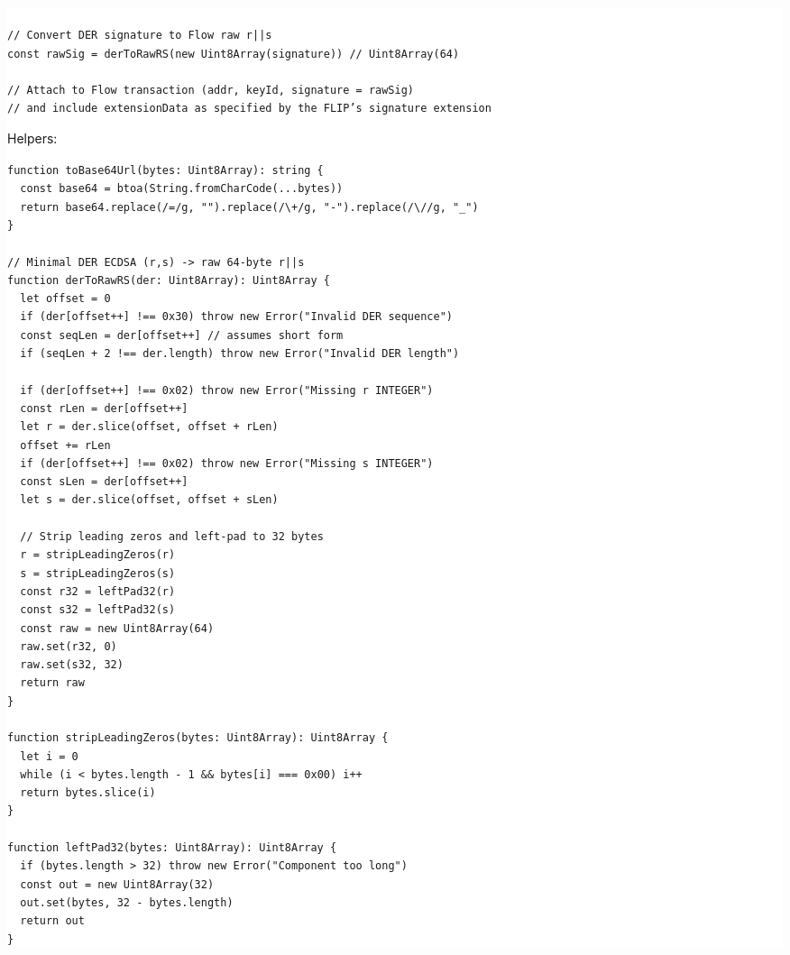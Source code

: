 ```tsx

// Convert DER signature to Flow raw r||s
const rawSig = derToRawRS(new Uint8Array(signature)) // Uint8Array(64)

// Attach to Flow transaction (addr, keyId, signature = rawSig)
// and include extensionData as specified by the FLIP’s signature extension
```

Helpers:

```tsx
function toBase64Url(bytes: Uint8Array): string {
  const base64 = btoa(String.fromCharCode(...bytes))
  return base64.replace(/=/g, "").replace(/\+/g, "-").replace(/\//g, "_")
}

// Minimal DER ECDSA (r,s) -> raw 64-byte r||s
function derToRawRS(der: Uint8Array): Uint8Array {
  let offset = 0
  if (der[offset++] !== 0x30) throw new Error("Invalid DER sequence")
  const seqLen = der[offset++] // assumes short form
  if (seqLen + 2 !== der.length) throw new Error("Invalid DER length")

  if (der[offset++] !== 0x02) throw new Error("Missing r INTEGER")
  const rLen = der[offset++]
  let r = der.slice(offset, offset + rLen)
  offset += rLen
  if (der[offset++] !== 0x02) throw new Error("Missing s INTEGER")
  const sLen = der[offset++]
  let s = der.slice(offset, offset + sLen)

  // Strip leading zeros and left-pad to 32 bytes
  r = stripLeadingZeros(r)
  s = stripLeadingZeros(s)
  const r32 = leftPad32(r)
  const s32 = leftPad32(s)
  const raw = new Uint8Array(64)
  raw.set(r32, 0)
  raw.set(s32, 32)
  return raw
}

function stripLeadingZeros(bytes: Uint8Array): Uint8Array {
  let i = 0
  while (i < bytes.length - 1 && bytes[i] === 0x00) i++
  return bytes.slice(i)
}

function leftPad32(bytes: Uint8Array): Uint8Array {
  if (bytes.length > 32) throw new Error("Component too long")
  const out = new Uint8Array(32)
  out.set(bytes, 32 - bytes.length)
  return out
}
```
